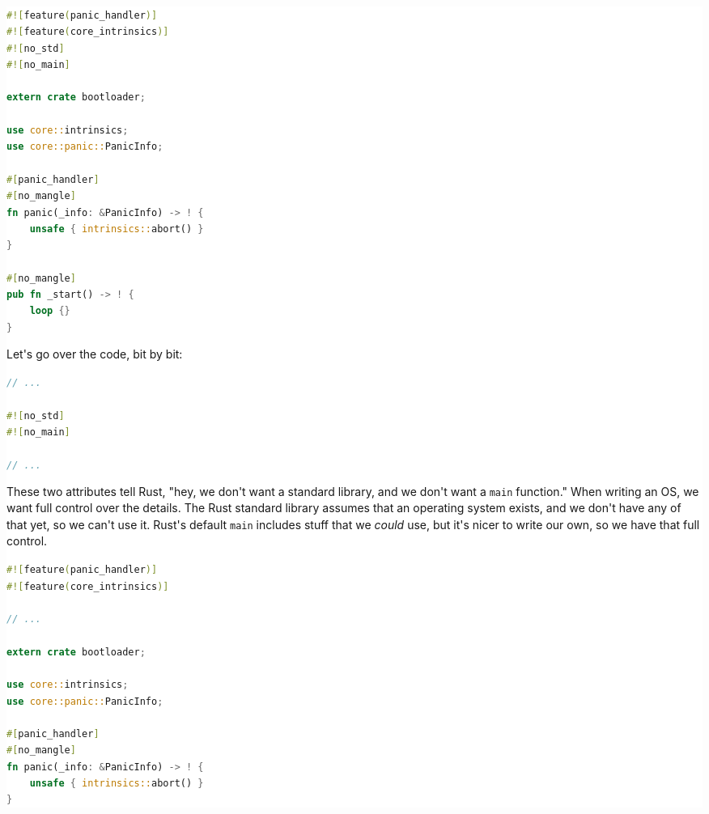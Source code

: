 ```rust
#![feature(panic_handler)]
#![feature(core_intrinsics)]
#![no_std]
#![no_main]

extern crate bootloader;

use core::intrinsics;
use core::panic::PanicInfo;

#[panic_handler]
#[no_mangle]
fn panic(_info: &PanicInfo) -> ! {
    unsafe { intrinsics::abort() }
}

#[no_mangle]
pub fn _start() -> ! {
    loop {}
}
```

Let's go over the code, bit by bit:

```rust
// ...

#![no_std]
#![no_main]

// ...
```

These two attributes tell Rust, "hey, we don't want a standard library, and
we don't want a `main` function." When writing an OS, we want full control
over the details. The Rust standard library assumes that an operating system
exists, and we don't have any of that yet, so we can't use it. Rust's default
`main` includes stuff that we *could* use, but it's nicer to write our own,
so we have that full control.

```rust
#![feature(panic_handler)]
#![feature(core_intrinsics)]

// ... 

extern crate bootloader;

use core::intrinsics;
use core::panic::PanicInfo;

#[panic_handler]
#[no_mangle]
fn panic(_info: &PanicInfo) -> ! {
    unsafe { intrinsics::abort() }
}
```

